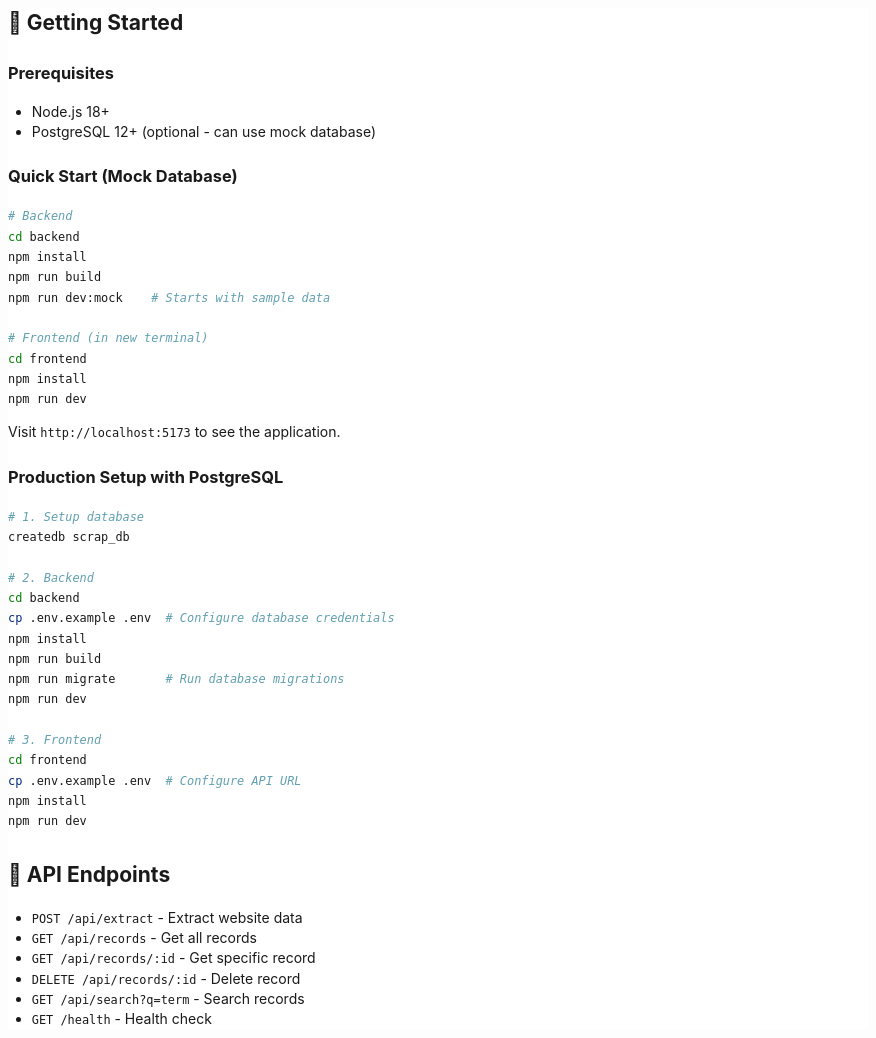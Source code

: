 ## 🚦 Getting Started

### Prerequisites
- Node.js 18+
- PostgreSQL 12+ (optional - can use mock database)

### Quick Start (Mock Database)
```bash
# Backend
cd backend
npm install
npm run build
npm run dev:mock    # Starts with sample data

# Frontend (in new terminal)
cd frontend
npm install
npm run dev
```

Visit `http://localhost:5173` to see the application.

### Production Setup with PostgreSQL
```bash
# 1. Setup database
createdb scrap_db

# 2. Backend
cd backend
cp .env.example .env  # Configure database credentials
npm install
npm run build
npm run migrate       # Run database migrations
npm run dev

# 3. Frontend
cd frontend
cp .env.example .env  # Configure API URL
npm install
npm run dev
```

## 📡 API Endpoints

- `POST /api/extract` - Extract website data
- `GET /api/records` - Get all records
- `GET /api/records/:id` - Get specific record
- `DELETE /api/records/:id` - Delete record
- `GET /api/search?q=term` - Search records
- `GET /health` - Health check
